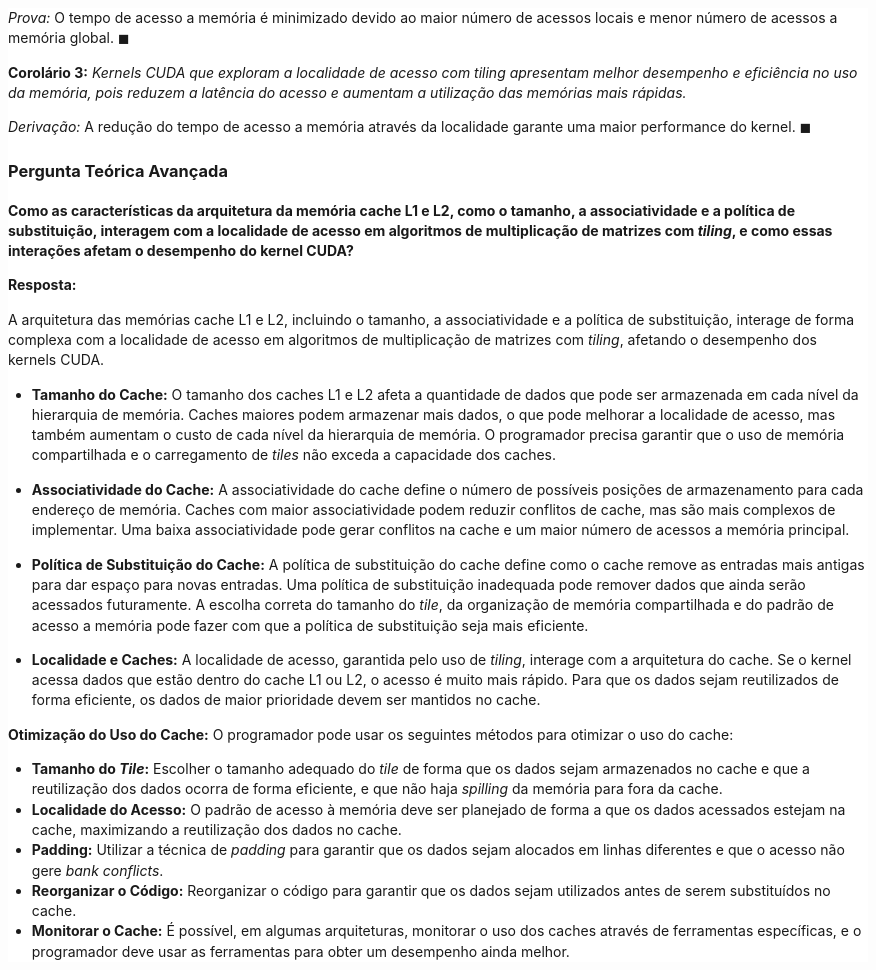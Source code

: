 *Prova:* O tempo de acesso a memória é minimizado devido ao maior número de acessos locais e menor número de acessos a memória global. $\blacksquare$

**Corolário 3:** *Kernels CUDA que exploram a localidade de acesso com *tiling* apresentam melhor desempenho e eficiência no uso da memória, pois reduzem a latência do acesso e aumentam a utilização das memórias mais rápidas.*

*Derivação:* A redução do tempo de acesso a memória através da localidade garante uma maior performance do kernel. $\blacksquare$

### Pergunta Teórica Avançada

**Como as características da arquitetura da memória cache L1 e L2, como o tamanho, a associatividade e a política de substituição, interagem com a localidade de acesso em algoritmos de multiplicação de matrizes com *tiling*, e como essas interações afetam o desempenho do kernel CUDA?**

**Resposta:**

A arquitetura das memórias cache L1 e L2, incluindo o tamanho, a associatividade e a política de substituição, interage de forma complexa com a localidade de acesso em algoritmos de multiplicação de matrizes com *tiling*, afetando o desempenho dos kernels CUDA.

*   **Tamanho do Cache:** O tamanho dos caches L1 e L2 afeta a quantidade de dados que pode ser armazenada em cada nível da hierarquia de memória. Caches maiores podem armazenar mais dados, o que pode melhorar a localidade de acesso, mas também aumentam o custo de cada nível da hierarquia de memória. O programador precisa garantir que o uso de memória compartilhada e o carregamento de *tiles* não exceda a capacidade dos caches.

*   **Associatividade do Cache:** A associatividade do cache define o número de possíveis posições de armazenamento para cada endereço de memória. Caches com maior associatividade podem reduzir conflitos de cache, mas são mais complexos de implementar. Uma baixa associatividade pode gerar conflitos na cache e um maior número de acessos a memória principal.
*  **Política de Substituição do Cache:** A política de substituição do cache define como o cache remove as entradas mais antigas para dar espaço para novas entradas. Uma política de substituição inadequada pode remover dados que ainda serão acessados futuramente. A escolha correta do tamanho do *tile*, da organização de memória compartilhada e do padrão de acesso a memória pode fazer com que a política de substituição seja mais eficiente.
*  **Localidade e Caches:** A localidade de acesso, garantida pelo uso de *tiling*, interage com a arquitetura do cache. Se o kernel acessa dados que estão dentro do cache L1 ou L2, o acesso é muito mais rápido. Para que os dados sejam reutilizados de forma eficiente, os dados de maior prioridade devem ser mantidos no cache.

**Otimização do Uso do Cache:** O programador pode usar os seguintes métodos para otimizar o uso do cache:

*   **Tamanho do *Tile*:** Escolher o tamanho adequado do *tile* de forma que os dados sejam armazenados no cache e que a reutilização dos dados ocorra de forma eficiente, e que não haja *spilling* da memória para fora da cache.
*  **Localidade do Acesso:** O padrão de acesso à memória deve ser planejado de forma a que os dados acessados estejam na cache, maximizando a reutilização dos dados no cache.
*   **Padding:** Utilizar a técnica de *padding* para garantir que os dados sejam alocados em linhas diferentes e que o acesso não gere *bank conflicts*.
*   **Reorganizar o Código:** Reorganizar o código para garantir que os dados sejam utilizados antes de serem substituídos no cache.
* **Monitorar o Cache:** É possível, em algumas arquiteturas, monitorar o uso dos caches através de ferramentas específicas, e o programador deve usar as ferramentas para obter um desempenho ainda melhor.
